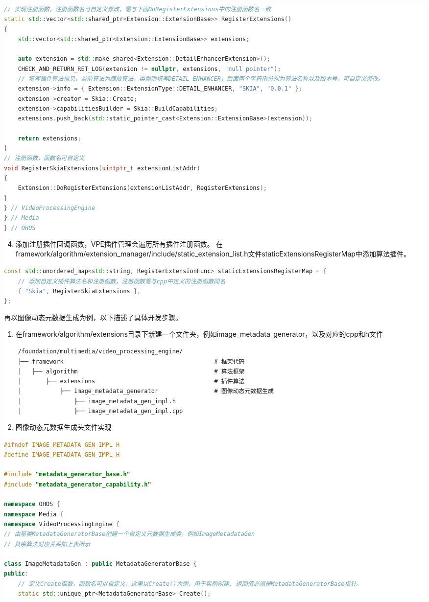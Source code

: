 ```cpp
// 实现注册函数，注册函数名可自定义修改，需与下面DoRegisterExtensions中的注册函数名一致
static std::vector<std::shared_ptr<Extension::ExtensionBase>> RegisterExtensions()
{
    std::vector<std::shared_ptr<Extension::ExtensionBase>> extensions;

    auto extension = std::make_shared<Extension::DetailEnhancerExtension>();
    CHECK_AND_RETURN_RET_LOG(extension != nullptr, extensions, "null pointer");
    // 填写插件算法信息，当前算法为缩放算法，类型则填写DETAIL_ENHANCER，后面两个字符串分别为算法名称以及版本号，可自定义修改。
    extension->info = { Extension::ExtensionType::DETAIL_ENHANCER, "SKIA", "0.0.1" };
    extension->creator = Skia::Create;
    extension->capabilitiesBuilder = Skia::BuildCapabilities;
    extensions.push_back(std::static_pointer_cast<Extension::ExtensionBase>(extension));

    return extensions;
}
// 注册函数，函数名可自定义
void RegisterSkiaExtensions(uintptr_t extensionListAddr)
{
    Extension::DoRegisterExtensions(extensionListAddr, RegisterExtensions);
}
} // VideoProcessingEngine
} // Media
} // OHOS
```

4. 添加注册插件回调函数，VPE插件管理会遍历所有插件注册函数。
  在framework/algorithm/extension_manager/include/static_extension_list.h文件staticExtensionsRegisterMap中添加算法插件。
```cpp
const std::unordered_map<std::string, RegisterExtensionFunc> staticExtensionsRegisterMap = {
    // 添加自定义插件算法名和注册函数，注册函数需与cpp中定义的注册函数同名
    { "Skia", RegisterSkiaExtensions },
};
```

再以图像动态元数据生成为例，以下描述了具体开发步骤。
1. 在framework/algorithm/extensions目录下新建一个文件夹，例如image_metadata_generator，以及对应的cpp和h文件
```
    /foundation/multimedia/video_processing_engine/
    ├── framework                                           # 框架代码
    │   ├── algorithm                                       # 算法框架
    │       ├── extensions                                  # 插件算法
    │           ├── image_metadata_generator                # 图像动态元数据生成
    │               ├── image_metadata_gen_impl.h
    │               ├── image_metadata_gen_impl.cpp
```
2. 图像动态元数据生成头文件实现

```cpp
#ifndef IMAGE_METADATA_GEN_IMPL_H
#define IMAGE_METADATA_GEN_IMPL_H

#include "metadata_generator_base.h"
#include "metadata_generator_capability.h"

namespace OHOS {
namespace Media {
namespace VideoProcessingEngine {
// 由基类MetadataGeneratorBase创建一个自定义元数据生成类，例如ImageMetadataGen
// 其余算法对应关系如上表所示

class ImageMetadataGen : public MetadataGeneratorBase {
public:
    // 定义Create函数，函数名可以自定义，这里以Create()为例，用于实例创建, 返回值必须是MetadataGeneratorBase指针。
    static std::unique_ptr<MetadataGeneratorBase> Create();
```